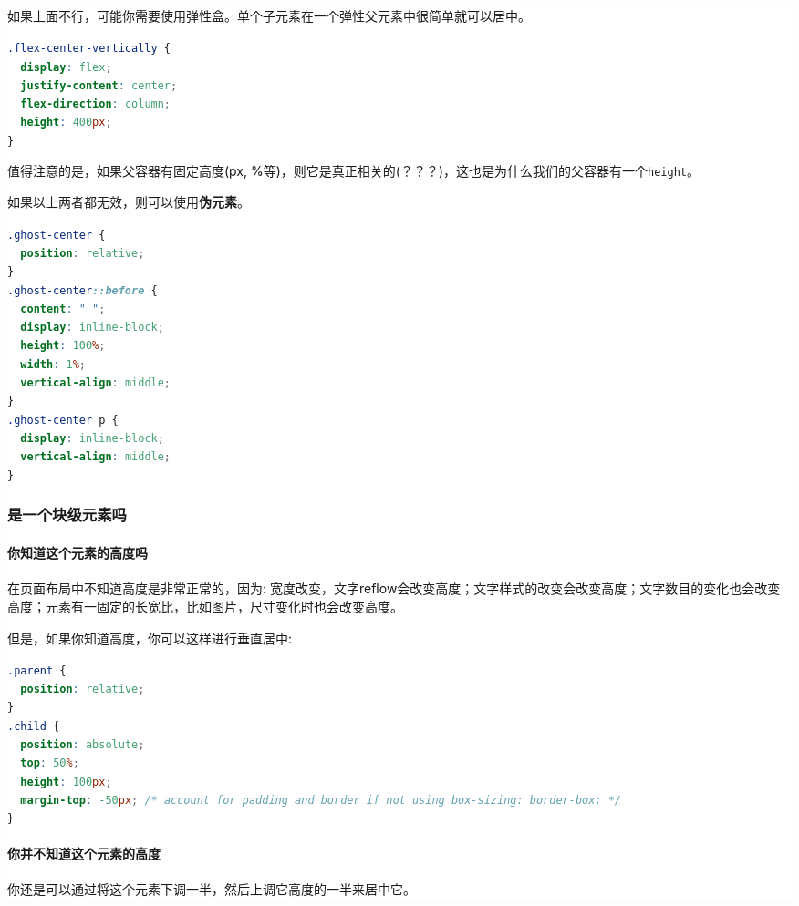 如果上面不行，可能你需要使用弹性盒。单个子元素在一个弹性父元素中很简单就可以居中。

```css
.flex-center-vertically {
  display: flex;
  justify-content: center;
  flex-direction: column;
  height: 400px;
}
```

值得注意的是，如果父容器有固定高度(px, %等)，则它是真正相关的(？？？)，这也是为什么我们的父容器有一个`height`。

如果以上两者都无效，则可以使用**伪元素**。

```css
.ghost-center {
  position: relative;
}
.ghost-center::before {
  content: " ";
  display: inline-block;
  height: 100%;
  width: 1%;
  vertical-align: middle;
}
.ghost-center p {
  display: inline-block;
  vertical-align: middle;
}
```

### 是一个块级元素吗

#### 你知道这个元素的高度吗

在页面布局中不知道高度是非常正常的，因为: 宽度改变，文字reflow会改变高度；文字样式的改变会改变高度；文字数目的变化也会改变高度；元素有一固定的长宽比，比如图片，尺寸变化时也会改变高度。

但是，如果你知道高度，你可以这样进行垂直居中:

```css
.parent {
  position: relative;
}
.child {
  position: absolute;
  top: 50%;
  height: 100px;
  margin-top: -50px; /* account for padding and border if not using box-sizing: border-box; */
}
```

#### 你并不知道这个元素的高度

你还是可以通过将这个元素下调一半，然后上调它高度的一半来居中它。
